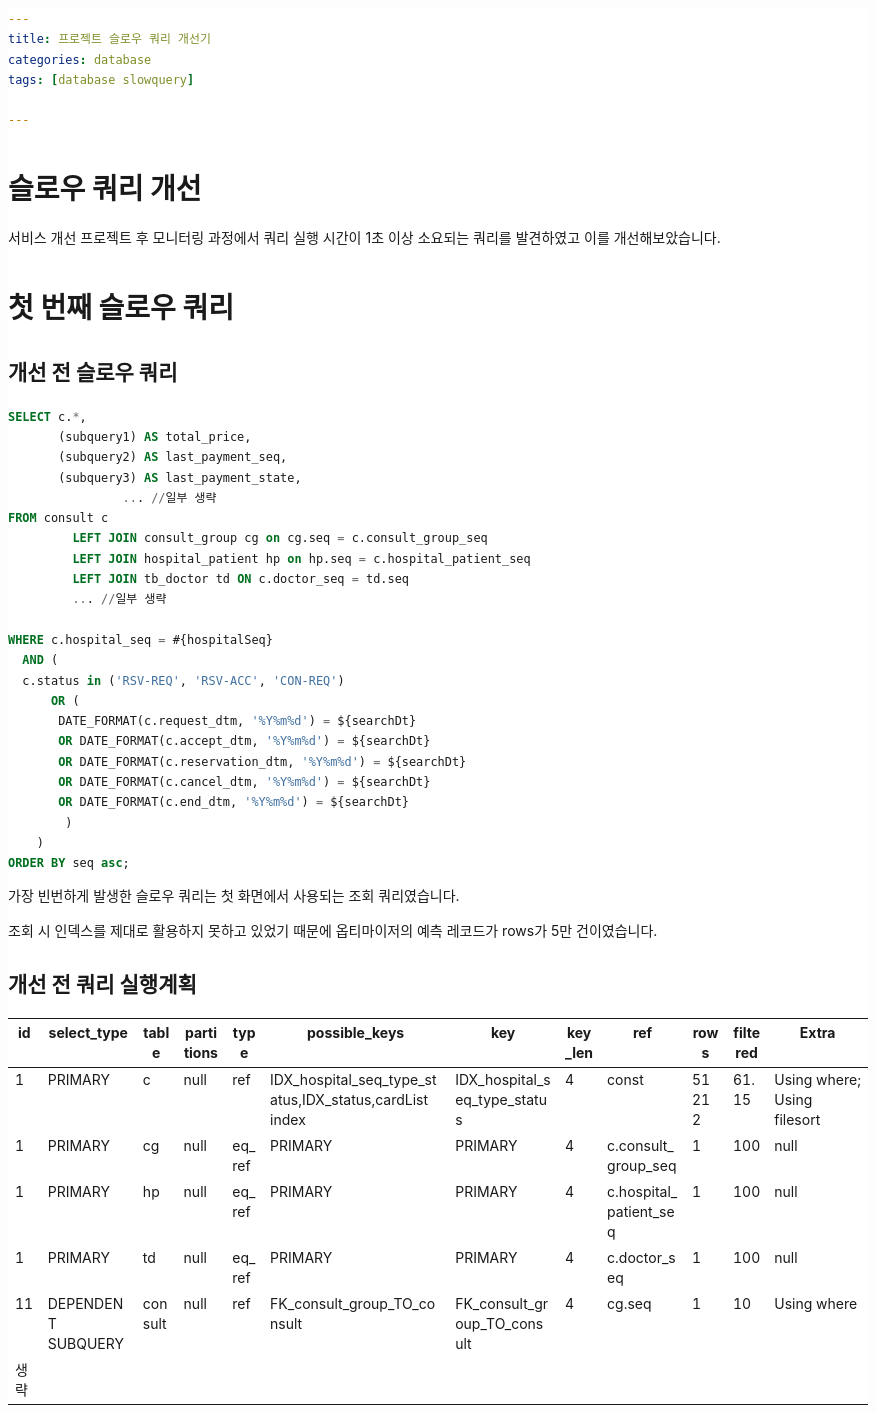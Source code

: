 ```yaml
---
title: 프로젝트 슬로우 쿼리 개선기
categories: database  
tags: [database slowquery]

---
```


# 슬로우 쿼리 개선

서비스 개선 프로젝트 후 모니터링 과정에서 쿼리 실행 시간이 1초 이상 소요되는 쿼리를 발견하였고 이를 개선해보았습니다.

# 첫 번째 슬로우 쿼리

## **개선 전 슬로우 쿼리**

```sql
SELECT c.*,
       (subquery1) AS total_price,
       (subquery2) AS last_payment_seq,
       (subquery3) AS last_payment_state,
				... //일부 생략
FROM consult c
         LEFT JOIN consult_group cg on cg.seq = c.consult_group_seq
         LEFT JOIN hospital_patient hp on hp.seq = c.hospital_patient_seq
         LEFT JOIN tb_doctor td ON c.doctor_seq = td.seq
         ... //일부 생략
         
WHERE c.hospital_seq = #{hospitalSeq}
  AND (
  c.status in ('RSV-REQ', 'RSV-ACC', 'CON-REQ') 
	  OR (
       DATE_FORMAT(c.request_dtm, '%Y%m%d') = ${searchDt} 
       OR DATE_FORMAT(c.accept_dtm, '%Y%m%d') = ${searchDt} 
       OR DATE_FORMAT(c.reservation_dtm, '%Y%m%d') = ${searchDt} 
       OR DATE_FORMAT(c.cancel_dtm, '%Y%m%d') = ${searchDt} 
       OR DATE_FORMAT(c.end_dtm, '%Y%m%d') = ${searchDt} 
        )
    )
ORDER BY seq asc;
```

가장 빈번하게 발생한 슬로우 쿼리는 첫 화면에서 사용되는 조회 쿼리였습니다.

조회 시 인덱스를 제대로 활용하지 못하고 있었기 때문에 옵티마이저의 예측 레코드가 rows가 5만 건이였습니다.

## **개선 전 쿼리 실행계획**

| id | select\_type | table | partitions | type | possible\_keys | key | key\_len | ref | rows | filtered | Extra |
| --- | --- | --- | --- | --- | --- | --- | --- | --- | --- | --- | --- |
| 1 | PRIMARY | c | null | ref | IDX\_hospital\_seq\_type\_status,IDX\_status,cardList index | IDX\_hospital\_seq\_type\_status | 4 | const | 51212 | 61.15 | Using where; Using filesort |
| 1 | PRIMARY | cg | null | eq\_ref | PRIMARY | PRIMARY | 4 | c.consult\_group\_seq | 1 | 100 | null |
| 1 | PRIMARY | hp | null | eq\_ref | PRIMARY | PRIMARY | 4 | c.hospital\_patient\_seq | 1 | 100 | null |
| 1 | PRIMARY | td | null | eq\_ref | PRIMARY | PRIMARY | 4 | c.doctor\_seq | 1 | 100 | null |
| 11 | DEPENDENT SUBQUERY | consult | null | ref | FK\_consult\_group\_TO\_consult | FK\_consult\_group\_TO\_consult | 4 | cg.seq | 1 | 10 | Using where |
| 생략 |  |  |  |  |  |  |  |  |  |  |  |
